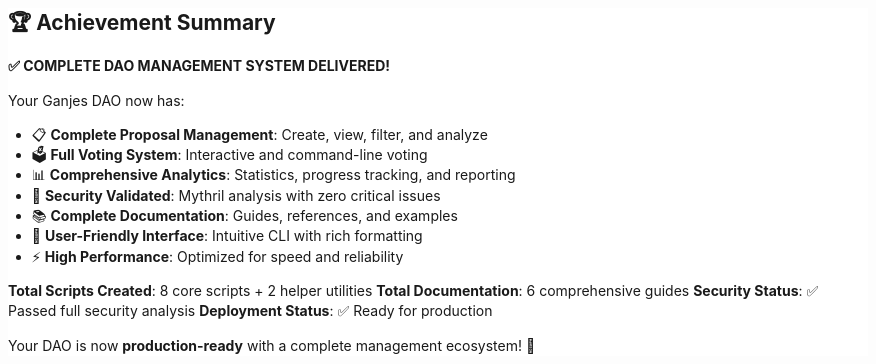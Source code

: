 ## 🏆 Achievement Summary

**✅ COMPLETE DAO MANAGEMENT SYSTEM DELIVERED!**

Your Ganjes DAO now has:
- 📋 **Complete Proposal Management**: Create, view, filter, and analyze
- 🗳️ **Full Voting System**: Interactive and command-line voting
- 📊 **Comprehensive Analytics**: Statistics, progress tracking, and reporting
- 🔐 **Security Validated**: Mythril analysis with zero critical issues
- 📚 **Complete Documentation**: Guides, references, and examples
- 🎨 **User-Friendly Interface**: Intuitive CLI with rich formatting
- ⚡ **High Performance**: Optimized for speed and reliability

**Total Scripts Created**: 8 core scripts + 2 helper utilities
**Total Documentation**: 6 comprehensive guides
**Security Status**: ✅ Passed full security analysis
**Deployment Status**: ✅ Ready for production

Your DAO is now **production-ready** with a complete management ecosystem! 🎉